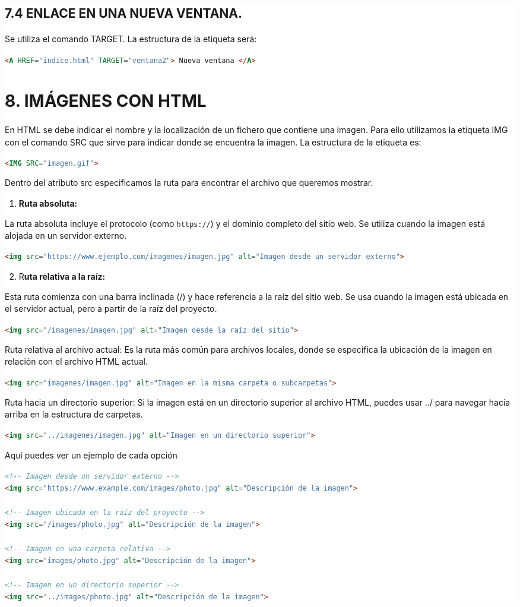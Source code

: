 ## 7.4 ENLACE EN UNA NUEVA VENTANA.

Se utiliza el comando TARGET. La estructura de la etiqueta será:
```html
<A HREF="indice.html" TARGET="ventana2"> Nueva ventana </A>
```

# 8. IMÁGENES CON HTML

En HTML se debe indicar el nombre y la localización de un fichero que
contiene una imagen. Para ello utilizamos la etiqueta IMG con el comando SRC que
sirve para indicar donde se encuentra la imagen. La estructura de la etiqueta es:

```html
<IMG SRC="imagen.gif">
```
Dentro del atributo src especificamos la ruta para encontrar el archivo que queremos mostrar.

1. **Ruta absoluta:**

La ruta absoluta incluye el protocolo (como `https://`) y el dominio completo del sitio web. Se utiliza cuando la imagen está alojada en un servidor externo.

```html
<img src="https://www.ejemplo.com/imagenes/imagen.jpg" alt="Imagen desde un servidor externo">
```

2. R**uta relativa a la raíz:**

Esta ruta comienza con una barra inclinada (/) y hace referencia a la raíz del sitio web. Se usa cuando la imagen está ubicada en el servidor actual, pero a partir de la raíz del proyecto.

```html
<img src="/imagenes/imagen.jpg" alt="Imagen desde la raíz del sitio">
```

Ruta relativa al archivo actual: Es la ruta más común para archivos locales, donde se especifica la ubicación de la imagen en relación con el archivo HTML actual.

```html
<img src="imagenes/imagen.jpg" alt="Imagen en la misma carpeta o subcarpetas">
```

Ruta hacia un directorio superior: Si la imagen está en un directorio superior al archivo HTML, puedes usar ../ para navegar hacia arriba en la estructura de carpetas.

```html
<img src="../imagenes/imagen.jpg" alt="Imagen en un directorio superior">
```

Aquí puedes ver un ejemplo de cada opción

```html
<!-- Imagen desde un servidor externo -->
<img src="https://www.example.com/images/photo.jpg" alt="Descripción de la imagen">

<!-- Imagen ubicada en la raíz del proyecto -->
<img src="/images/photo.jpg" alt="Descripción de la imagen">

<!-- Imagen en una carpeta relativa -->
<img src="images/photo.jpg" alt="Descripción de la imagen">

<!-- Imagen en un directorio superior -->
<img src="../images/photo.jpg" alt="Descripción de la imagen">
```
